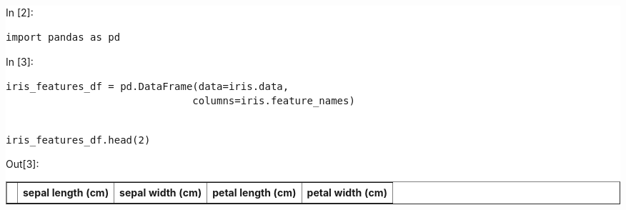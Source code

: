 <div class="input">
<div class="prompt input_prompt">In&nbsp;[2]:</div>
<div class="inner_cell">
    <div class="input_area">
<div class=" highlight hl-ipython3"><pre><span></span><span class="kn">import</span> <span class="nn">pandas</span> <span class="k">as</span> <span class="nn">pd</span>
</pre></div>

</div>
</div>
</div>

</div>
<div class="cell border-box-sizing code_cell rendered">
<div class="input">
<div class="prompt input_prompt">In&nbsp;[3]:</div>
<div class="inner_cell">
    <div class="input_area">
<div class=" highlight hl-ipython3"><pre><span></span><span class="n">iris_features_df</span> <span class="o">=</span> <span class="n">pd</span><span class="o">.</span><span class="n">DataFrame</span><span class="p">(</span><span class="n">data</span><span class="o">=</span><span class="n">iris</span><span class="o">.</span><span class="n">data</span><span class="p">,</span>
                               <span class="n">columns</span><span class="o">=</span><span class="n">iris</span><span class="o">.</span><span class="n">feature_names</span><span class="p">)</span>

<span class="n">iris_features_df</span><span class="o">.</span><span class="n">head</span><span class="p">(</span><span class="mi">2</span><span class="p">)</span>
</pre></div>

</div>
</div>
</div>

<div class="output_wrapper">
<div class="output">


<div class="output_area">
<div class="prompt output_prompt">Out[3]:</div>


<div class="output_html rendered_html output_subarea output_execute_result">
<div>
<style>
    .dataframe thead tr:only-child th {
        text-align: right;
    }

    .dataframe thead th {
        text-align: left;
    }

    .dataframe tbody tr th {
        vertical-align: top;
    }
</style>
<table border="1" class="dataframe">
  <thead>
    <tr style="text-align: right;">
      <th></th>
      <th>sepal length (cm)</th>
      <th>sepal width (cm)</th>
      <th>petal length (cm)</th>
      <th>petal width (cm)</th>
    </tr>
  </thead>
  <tbody>
    <tr>